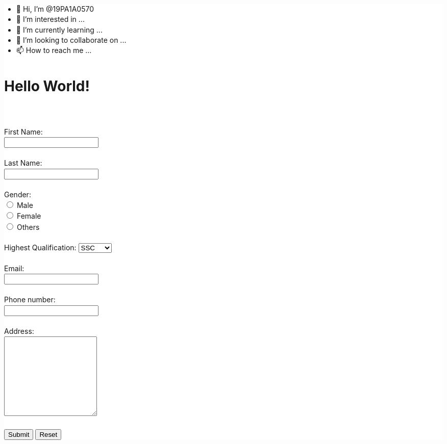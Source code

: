 - 👋 Hi, I’m @19PA1A0570
- 👀 I’m interested in ...
- 🌱 I’m currently learning ...
- 💞️ I’m looking to collaborate on ...
- 📫 How to reach me ...


<!DOCTYPE html>
<html>
  <head>
    <title>Hello World!</title>
    <link rel="stylesheet" href="styles.css" />
  </head>
  <body>
      <h1 class="title">Hello World! </h1>
      <p id="currentTime"></p>
      <script src="script.js"></script>
  </body>
</html>
<Html>
<head> 
<title>
Registration Page
</title>
</head>
<body bgcolor="Lightskyblue">
<br>
<br>
<form>

<!DOCTYPE html>
<html>
<head>
	<title></title>
</head>
<body >
    <form >
        <label for="fname";width:120%;>First Name:</label><br>
        <input type="text"><br><br>
        <label for="lname">Last Name:</label><br>
        <input type="text"><br><br>
        <label for="gender">Gender:</label><br>
        <input type="radio" name="gender">
        <label for="Male">Male</label><br>
        <input type="radio" name="gender">
        <label for="Female">Female</label><br>
        <input type="radio" name="gender">
        <label for="Others">Others</label><br><br>
        <label>Highest Qualification:</label>
        <select  name="qualifications">
          <option value="SSC">SSC</option>
          <option value="Inter">Inter</option>
          <option value="B.Tech">B.Tech</option>
          <option value="M.Tech">M.Tech</option>
          <option value="PhD">PhD</option>
        </select><br><br>
        <label for="email">Email:</label><br>
        <input type="email"><br><br>
        <label for="phno">Phone number:</label><br>
        <input type="number"><br><br>
        <label for="address">Address:</label><br>
        <textarea rows="10"></textarea><br><br>
        <input type="submit">
        <input type="reset">
    </form>